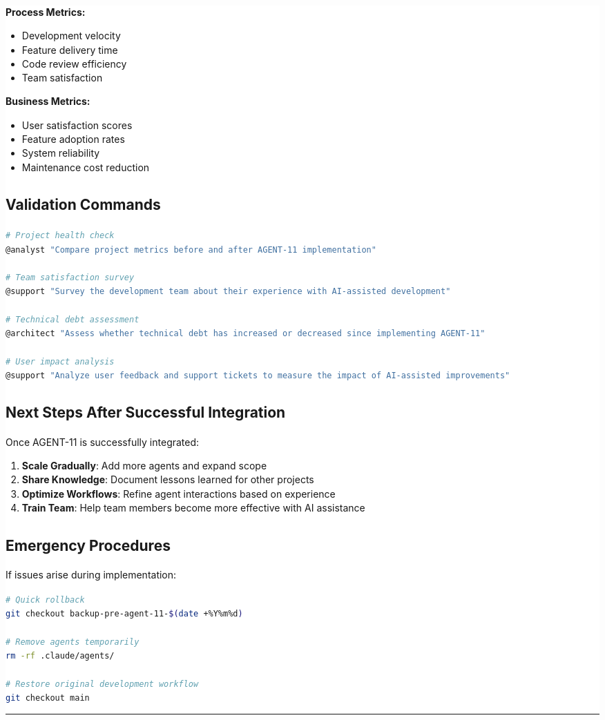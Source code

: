 **Process Metrics:**
- Development velocity
- Feature delivery time
- Code review efficiency
- Team satisfaction

**Business Metrics:**
- User satisfaction scores
- Feature adoption rates
- System reliability
- Maintenance cost reduction

## Validation Commands

```bash
# Project health check
@analyst "Compare project metrics before and after AGENT-11 implementation"

# Team satisfaction survey
@support "Survey the development team about their experience with AI-assisted development"

# Technical debt assessment
@architect "Assess whether technical debt has increased or decreased since implementing AGENT-11"

# User impact analysis
@support "Analyze user feedback and support tickets to measure the impact of AI-assisted improvements"
```

## Next Steps After Successful Integration

Once AGENT-11 is successfully integrated:

1. **Scale Gradually**: Add more agents and expand scope
2. **Share Knowledge**: Document lessons learned for other projects
3. **Optimize Workflows**: Refine agent interactions based on experience
4. **Train Team**: Help team members become more effective with AI assistance

## Emergency Procedures

If issues arise during implementation:

```bash
# Quick rollback
git checkout backup-pre-agent-11-$(date +%Y%m%d)

# Remove agents temporarily
rm -rf .claude/agents/

# Restore original development workflow
git checkout main
```

---